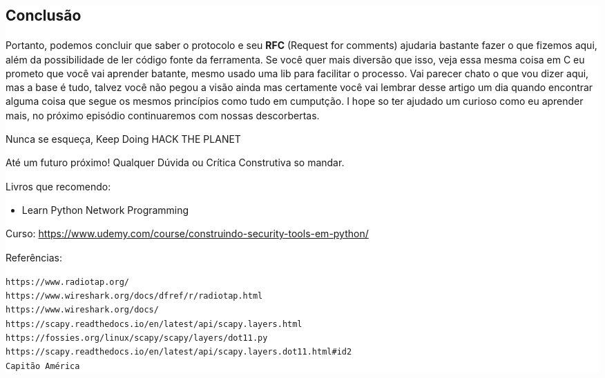 ## Conclusão 

Portanto, podemos concluir que saber o protocolo e seu **RFC** (Request for comments) ajudaria bastante fazer o que fizemos aqui, além da possibilidade de ler código fonte da ferramenta. Se você quer mais diversão que isso, veja essa mesma coisa em C eu prometo que você vai aprender batante, mesmo usado uma lib para facilitar o processo. Vai parecer chato o que vou dizer aqui, mas a base é tudo, talvez você não pegou a visão ainda mas certamente você vai lembrar desse artigo um dia quando encontrar alguma coisa que segue os mesmos princípios como tudo em cumputção. I hope so ter ajudado um curioso como eu aprender mais, no próximo episódio continuaremos com nossas descorbertas.

Nunca se esqueça, 
Keep Doing HACK THE PLANET 

Até um futuro próximo! 
Qualquer Dúvida ou Crítica Construtiva so mandar.

Livros que recomendo:
- Learn Python Network Programming 

Curso: https://www.udemy.com/course/construindo-security-tools-em-python/

Referências:

```
https://www.radiotap.org/
https://www.wireshark.org/docs/dfref/r/radiotap.html
https://www.wireshark.org/docs/
https://scapy.readthedocs.io/en/latest/api/scapy.layers.html
https://fossies.org/linux/scapy/scapy/layers/dot11.py
https://scapy.readthedocs.io/en/latest/api/scapy.layers.dot11.html#id2
Capitão América  
```